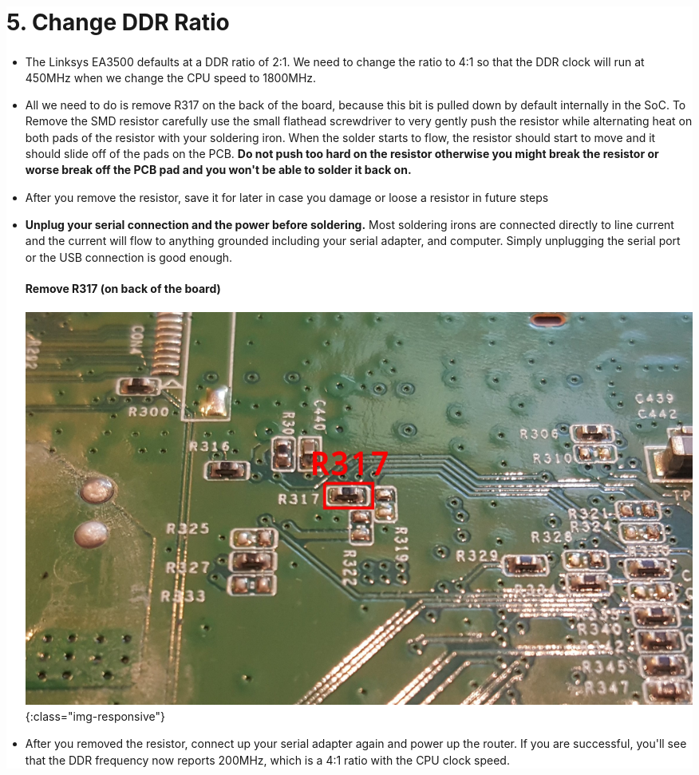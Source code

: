   ```
  ```

# 5. Change DDR Ratio

* The Linksys EA3500 defaults at a DDR ratio of 2:1. We need to change the ratio to 4:1 so that the DDR clock will run at 450MHz when we change the CPU speed to 1800MHz.

* All we need to do is remove R317 on the back of the board, because this bit is pulled down by default internally in the SoC. To Remove the SMD resistor carefully use the small flathead screwdriver to very gently push the resistor while alternating heat on both pads of the resistor with your soldering iron. When the solder starts to flow, the resistor should start to move and it should slide off of the pads on the PCB. **Do not push too hard on the resistor otherwise you might break the resistor or worse break off the PCB pad and you won't be able to solder it back on.**

* After you remove the resistor, save it for later in case you damage or loose a resistor in future steps

* **Unplug your serial connection and the power before soldering.** Most soldering irons are connected directly to line current and the current will flow to anything grounded including your serial adapter, and computer. Simply unplugging the serial port or the USB connection is good enough.

  #### **Remove R317 (on back of the board)**

  ![De-solder R317](/img/ea3500-ddr.jpg){:class="img-responsive"}

* After you removed the resistor, connect up your serial adapter again and power up the router. If you are successful, you'll see that the DDR frequency now reports 200MHz, which is a 4:1 ratio with the CPU clock speed.
